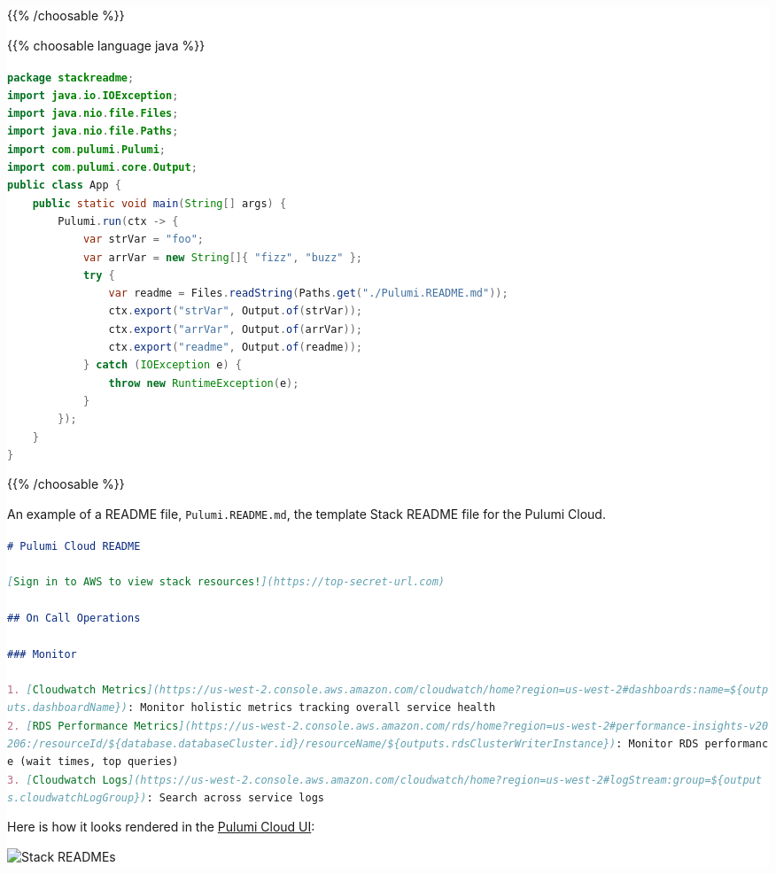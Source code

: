{{% /choosable %}}

{{% choosable language java %}}

```java
package stackreadme;
import java.io.IOException;
import java.nio.file.Files;
import java.nio.file.Paths;
import com.pulumi.Pulumi;
import com.pulumi.core.Output;
public class App {
    public static void main(String[] args) {
        Pulumi.run(ctx -> {
            var strVar = "foo";
            var arrVar = new String[]{ "fizz", "buzz" };
            try {
                var readme = Files.readString(Paths.get("./Pulumi.README.md"));
                ctx.export("strVar", Output.of(strVar));
                ctx.export("arrVar", Output.of(arrVar));
                ctx.export("readme", Output.of(readme));
            } catch (IOException e) {
                throw new RuntimeException(e);
            }
        });
    }
}
```

{{% /choosable %}}

An example of a README file, `Pulumi.README.md`, the template Stack README file for the Pulumi Cloud.

```markdown
# Pulumi Cloud README
​
[Sign in to AWS to view stack resources!](https://top-secret-url.com)
​
## On Call Operations
​
### Monitor
​
1. [Cloudwatch Metrics](https://us-west-2.console.aws.amazon.com/cloudwatch/home?region=us-west-2#dashboards:name=${outputs.dashboardName}): Monitor holistic metrics tracking overall service health
2. [RDS Performance Metrics](https://us-west-2.console.aws.amazon.com/rds/home?region=us-west-2#performance-insights-v20206:/resourceId/${database.databaseCluster.id}/resourceName/${outputs.rdsClusterWriterInstance}): Monitor RDS performance (wait times, top queries)
3. [Cloudwatch Logs](https://us-west-2.console.aws.amazon.com/cloudwatch/home?region=us-west-2#logStream:group=${outputs.cloudwatchLogGroup}): Search across service logs
```

Here is how it looks rendered in the [Pulumi Cloud UI](https://app.pulumi.com):

![Stack READMEs](/images/docs/reference/service/stack-readme.png)

